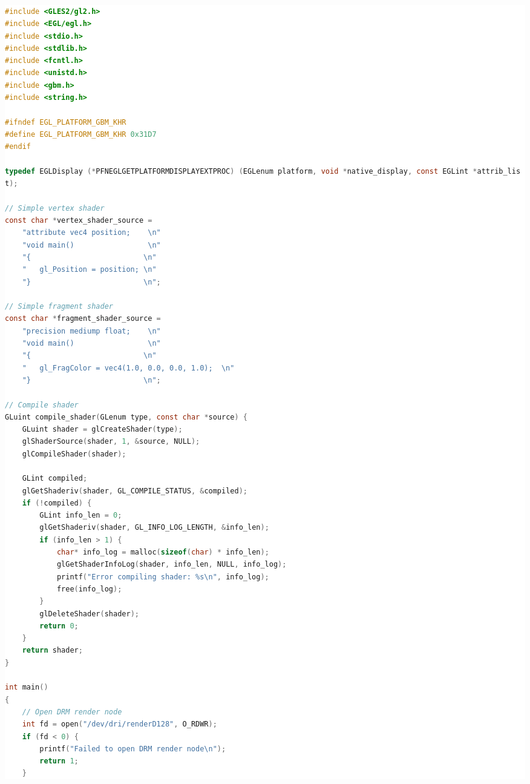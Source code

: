 ```c
#include <GLES2/gl2.h>
#include <EGL/egl.h>
#include <stdio.h>
#include <stdlib.h>
#include <fcntl.h>
#include <unistd.h>
#include <gbm.h>
#include <string.h>

#ifndef EGL_PLATFORM_GBM_KHR
#define EGL_PLATFORM_GBM_KHR 0x31D7
#endif

typedef EGLDisplay (*PFNEGLGETPLATFORMDISPLAYEXTPROC) (EGLenum platform, void *native_display, const EGLint *attrib_list);

// Simple vertex shader
const char *vertex_shader_source =
    "attribute vec4 position;    \n"
    "void main()                 \n"
    "{                          \n"
    "   gl_Position = position; \n"
    "}                          \n";

// Simple fragment shader
const char *fragment_shader_source =
    "precision mediump float;    \n"
    "void main()                 \n"
    "{                          \n"
    "   gl_FragColor = vec4(1.0, 0.0, 0.0, 1.0);  \n"
    "}                          \n";

// Compile shader
GLuint compile_shader(GLenum type, const char *source) {
    GLuint shader = glCreateShader(type);
    glShaderSource(shader, 1, &source, NULL);
    glCompileShader(shader);

    GLint compiled;
    glGetShaderiv(shader, GL_COMPILE_STATUS, &compiled);
    if (!compiled) {
        GLint info_len = 0;
        glGetShaderiv(shader, GL_INFO_LOG_LENGTH, &info_len);
        if (info_len > 1) {
            char* info_log = malloc(sizeof(char) * info_len);
            glGetShaderInfoLog(shader, info_len, NULL, info_log);
            printf("Error compiling shader: %s\n", info_log);
            free(info_log);
        }
        glDeleteShader(shader);
        return 0;
    }
    return shader;
}

int main() 
{
    // Open DRM render node
    int fd = open("/dev/dri/renderD128", O_RDWR);
    if (fd < 0) {
        printf("Failed to open DRM render node\n");
        return 1;
    }
```